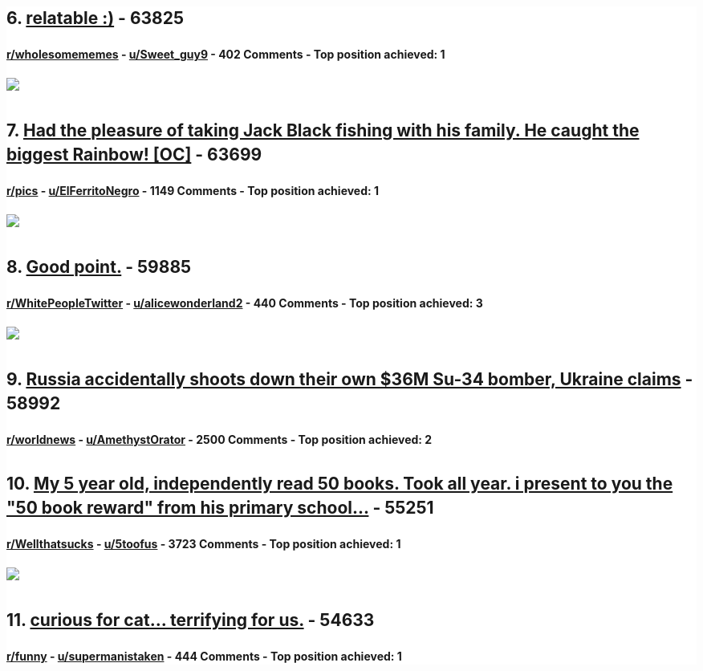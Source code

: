 ## 6. [relatable :)](http://reddit.com/r/wholesomememes/comments/w2bly7/relatable/) - 63825
#### [r/wholesomememes](http://reddit.com/r/wholesomememes) - [u/Sweet_guy9](http://reddit.com/u/Sweet_guy9) - 402 Comments - Top position achieved: 1

<a href="https://i.redd.it/lzrrwo1ggec91.gif"><img src="https://b.thumbs.redditmedia.com/KxhSaFSEeqGlhKCkEAvkJ-3e-SCSFfPSNjQ4LTbghqY.jpg"></img></a>

## 7. [Had the pleasure of taking Jack Black fishing with his family. He caught the biggest Rainbow! [OC]](http://reddit.com/r/pics/comments/w250tg/had_the_pleasure_of_taking_jack_black_fishing/) - 63699
#### [r/pics](http://reddit.com/r/pics) - [u/ElFerritoNegro](http://reddit.com/u/ElFerritoNegro) - 1149 Comments - Top position achieved: 1

<a href="https://www.reddit.com/gallery/w250tg"><img src="https://b.thumbs.redditmedia.com/Gl8r0hBjZGXwgGa5e_lVQ2gLVrVSvZHTytHbi4jK8dU.jpg"></img></a>

## 8. [Good point.](http://reddit.com/r/WhitePeopleTwitter/comments/w1x8cd/good_point/) - 59885
#### [r/WhitePeopleTwitter](http://reddit.com/r/WhitePeopleTwitter) - [u/alicewonderland2](http://reddit.com/u/alicewonderland2) - 440 Comments - Top position achieved: 3

<a href="https://i.redd.it/3zbi52rndbc91.jpg"><img src="https://a.thumbs.redditmedia.com/eo-o45txpuM0UmUcPgD5cAxOCpYOXgoDpMMC9oLO2S4.jpg"></img></a>

## 9. [Russia accidentally shoots down their own $36M Su-34 bomber, Ukraine claims](http://reddit.com/r/worldnews/comments/w1ziv5/russia_accidentally_shoots_down_their_own_36m/) - 58992
#### [r/worldnews](http://reddit.com/r/worldnews) - [u/AmethystOrator](http://reddit.com/u/AmethystOrator) - 2500 Comments - Top position achieved: 2

## 10. [My 5 year old, independently read 50 books. Took all year. i present to you the "50 book reward" from his primary school...](http://reddit.com/r/Wellthatsucks/comments/w272ct/my_5_year_old_independently_read_50_books_took/) - 55251
#### [r/Wellthatsucks](http://reddit.com/r/Wellthatsucks) - [u/5toofus](http://reddit.com/u/5toofus) - 3723 Comments - Top position achieved: 1

<a href="https://i.redd.it/vyspxnnbidc91.jpg"><img src="https://a.thumbs.redditmedia.com/rvRpMM3nYLDrhmP1zfSwLfEkNCRkRuKDUiSJrJTKOf0.jpg"></img></a>

## 11. [curious for cat... terrifying for us.](http://reddit.com/r/funny/comments/w1w4tw/curious_for_cat_terrifying_for_us/) - 54633
#### [r/funny](http://reddit.com/r/funny) - [u/supermanistaken](http://reddit.com/u/supermanistaken) - 444 Comments - Top position achieved: 1
